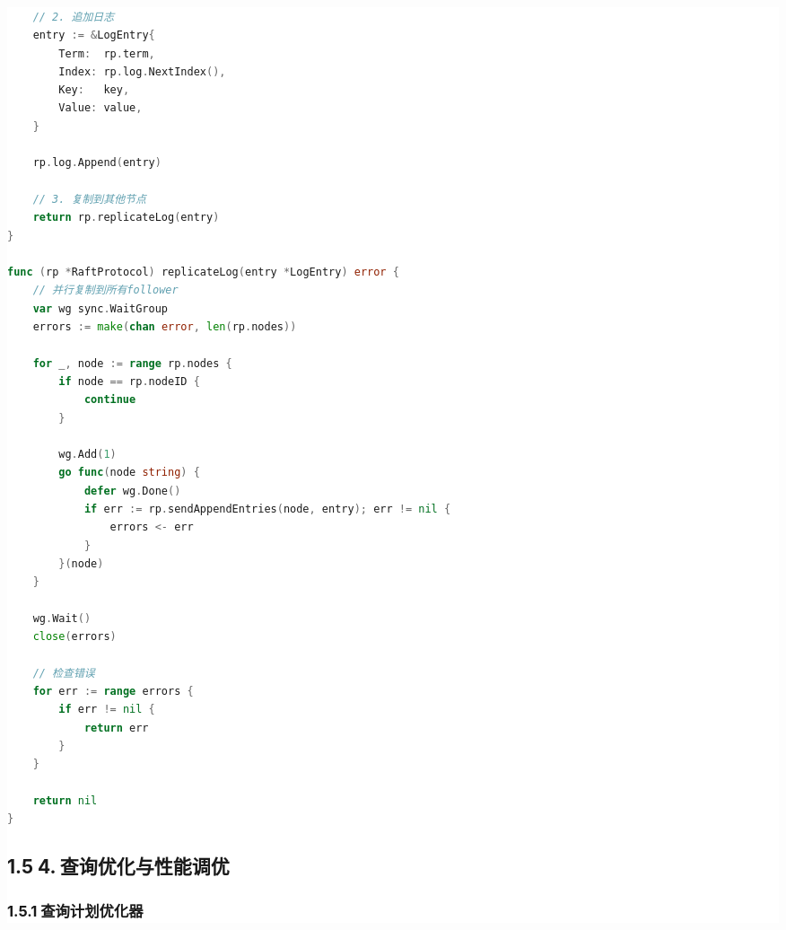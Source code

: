 ```go
    // 2. 追加日志
    entry := &LogEntry{
        Term:  rp.term,
        Index: rp.log.NextIndex(),
        Key:   key,
        Value: value,
    }
    
    rp.log.Append(entry)
    
    // 3. 复制到其他节点
    return rp.replicateLog(entry)
}

func (rp *RaftProtocol) replicateLog(entry *LogEntry) error {
    // 并行复制到所有follower
    var wg sync.WaitGroup
    errors := make(chan error, len(rp.nodes))
    
    for _, node := range rp.nodes {
        if node == rp.nodeID {
            continue
        }
        
        wg.Add(1)
        go func(node string) {
            defer wg.Done()
            if err := rp.sendAppendEntries(node, entry); err != nil {
                errors <- err
            }
        }(node)
    }
    
    wg.Wait()
    close(errors)
    
    // 检查错误
    for err := range errors {
        if err != nil {
            return err
        }
    }
    
    return nil
}
```

## 1.5 4. 查询优化与性能调优

### 1.5.1 查询计划优化器
